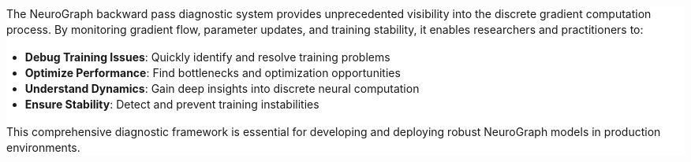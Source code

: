The NeuroGraph backward pass diagnostic system provides unprecedented visibility into the discrete gradient computation process. By monitoring gradient flow, parameter updates, and training stability, it enables researchers and practitioners to:

- **Debug Training Issues**: Quickly identify and resolve training problems
- **Optimize Performance**: Find bottlenecks and optimization opportunities
- **Understand Dynamics**: Gain deep insights into discrete neural computation
- **Ensure Stability**: Detect and prevent training instabilities

This comprehensive diagnostic framework is essential for developing and deploying robust NeuroGraph models in production environments.
